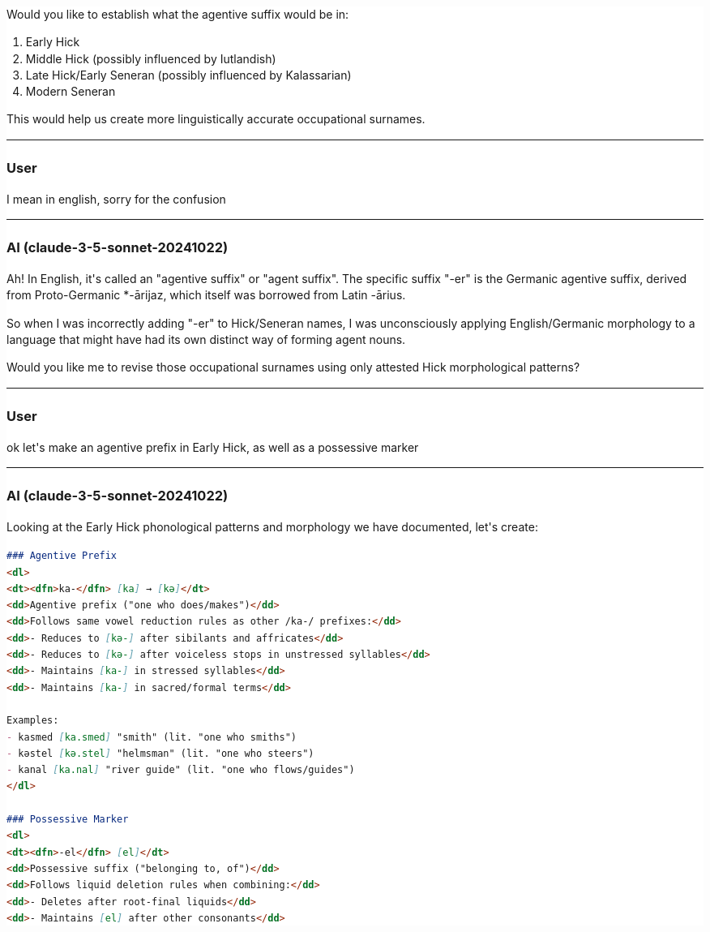 Would you like to establish what the agentive suffix would be in:
1. Early Hick
2. Middle Hick (possibly influenced by Iutlandish)
3. Late Hick/Early Seneran (possibly influenced by Kalassarian)
4. Modern Seneran

This would help us create more linguistically accurate occupational surnames.

---

### User

I mean in english, sorry for the confusion

---

### AI (claude-3-5-sonnet-20241022)



Ah! In English, it's called an "agentive suffix" or "agent suffix". The specific suffix "-er" is the Germanic agentive suffix, derived from Proto-Germanic *-ārijaz, which itself was borrowed from Latin -ārius.

So when I was incorrectly adding "-er" to Hick/Seneran names, I was unconsciously applying English/Germanic morphology to a language that might have had its own distinct way of forming agent nouns.

Would you like me to revise those occupational surnames using only attested Hick morphological patterns?

---

### User

ok let's make an agentive prefix in Early Hick, as well as a possessive marker

---

### AI (claude-3-5-sonnet-20241022)



Looking at the Early Hick phonological patterns and morphology we have documented, let's create:

```markdown
### Agentive Prefix
<dl>
<dt><dfn>ka-</dfn> [ka] → [kə]</dt>
<dd>Agentive prefix ("one who does/makes")</dd>
<dd>Follows same vowel reduction rules as other /ka-/ prefixes:</dd>
<dd>- Reduces to [kə-] after sibilants and affricates</dd>
<dd>- Reduces to [kə-] after voiceless stops in unstressed syllables</dd>
<dd>- Maintains [ka-] in stressed syllables</dd>
<dd>- Maintains [ka-] in sacred/formal terms</dd>

Examples:
- kasmed [ka.smed] "smith" (lit. "one who smiths")
- kəstel [kə.stel] "helmsman" (lit. "one who steers")
- kanal [ka.nal] "river guide" (lit. "one who flows/guides")
</dl>

### Possessive Marker
<dl>
<dt><dfn>-el</dfn> [el]</dt>
<dd>Possessive suffix ("belonging to, of")</dd>
<dd>Follows liquid deletion rules when combining:</dd>
<dd>- Deletes after root-final liquids</dd>
<dd>- Maintains [el] after other consonants</dd>

```